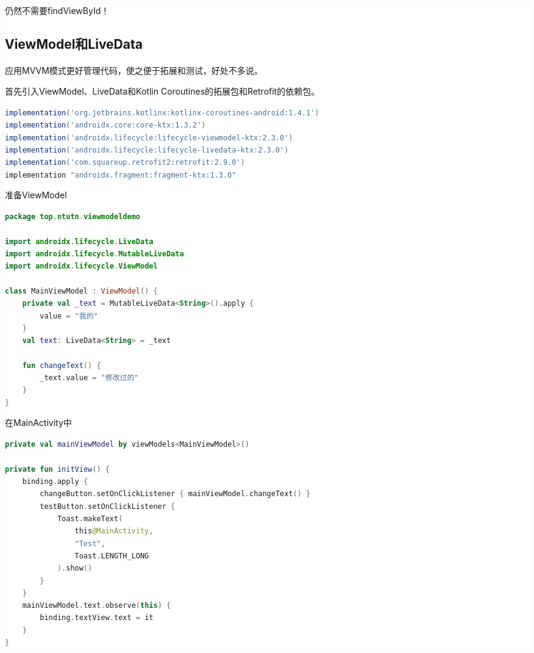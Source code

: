 ```kotlin
```

仍然不需要findViewById！



## ViewModel和LiveData

应用MVVM模式更好管理代码，使之便于拓展和测试，好处不多说。

首先引入ViewModel、LiveData和Kotlin Coroutines的拓展包和Retrofit的依赖包。

```groovy
implementation('org.jetbrains.kotlinx:kotlinx-coroutines-android:1.4.1')
implementation('androidx.core:core-ktx:1.3.2')
implementation('androidx.lifecycle:lifecycle-viewmodel-ktx:2.3.0')
implementation('androidx.lifecycle:lifecycle-livedata-ktx:2.3.0')
implementation('com.squareup.retrofit2:retrofit:2.9.0')
implementation "androidx.fragment:fragment-ktx:1.3.0"
```

准备ViewModel

```kotlin
package top.ntutn.viewmodeldemo

import androidx.lifecycle.LiveData
import androidx.lifecycle.MutableLiveData
import androidx.lifecycle.ViewModel

class MainViewModel : ViewModel() {
    private val _text = MutableLiveData<String>().apply {
        value = "我的"
    }
    val text: LiveData<String> = _text

    fun changeText() {
        _text.value = "修改过的"
    }
}
```

在MainActivity中

```kotlin
private val mainViewModel by viewModels<MainViewModel>()

private fun initView() {
    binding.apply {
        changeButton.setOnClickListener { mainViewModel.changeText() }
        testButton.setOnClickListener {
            Toast.makeText(
                this@MainActivity,
                "Test",
                Toast.LENGTH_LONG
            ).show()
        }
    }
    mainViewModel.text.observe(this) {
        binding.textView.text = it
    }
}
```

